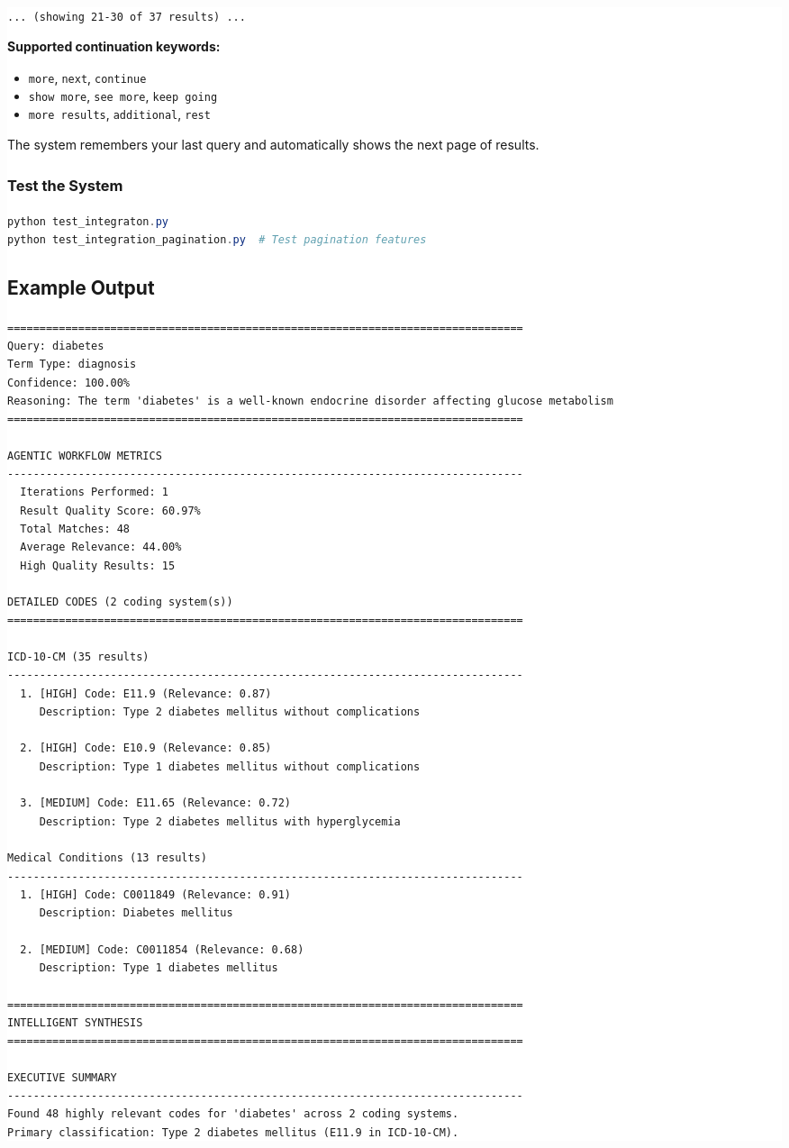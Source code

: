 ```
... (showing 21-30 of 37 results) ...
```

**Supported continuation keywords:**
- `more`, `next`, `continue`
- `show more`, `see more`, `keep going`
- `more results`, `additional`, `rest`

The system remembers your last query and automatically shows the next page of results.

### Test the System
```powershell
python test_integraton.py
python test_integration_pagination.py  # Test pagination features
```

## Example Output

```
================================================================================
Query: diabetes
Term Type: diagnosis
Confidence: 100.00%
Reasoning: The term 'diabetes' is a well-known endocrine disorder affecting glucose metabolism
================================================================================

AGENTIC WORKFLOW METRICS
--------------------------------------------------------------------------------
  Iterations Performed: 1
  Result Quality Score: 60.97%
  Total Matches: 48
  Average Relevance: 44.00%
  High Quality Results: 15

DETAILED CODES (2 coding system(s))
================================================================================

ICD-10-CM (35 results)
--------------------------------------------------------------------------------
  1. [HIGH] Code: E11.9 (Relevance: 0.87)
     Description: Type 2 diabetes mellitus without complications
     
  2. [HIGH] Code: E10.9 (Relevance: 0.85)
     Description: Type 1 diabetes mellitus without complications
     
  3. [MEDIUM] Code: E11.65 (Relevance: 0.72)
     Description: Type 2 diabetes mellitus with hyperglycemia

Medical Conditions (13 results)
--------------------------------------------------------------------------------
  1. [HIGH] Code: C0011849 (Relevance: 0.91)
     Description: Diabetes mellitus
     
  2. [MEDIUM] Code: C0011854 (Relevance: 0.68)
     Description: Type 1 diabetes mellitus

================================================================================
INTELLIGENT SYNTHESIS
================================================================================

EXECUTIVE SUMMARY
--------------------------------------------------------------------------------
Found 48 highly relevant codes for 'diabetes' across 2 coding systems.
Primary classification: Type 2 diabetes mellitus (E11.9 in ICD-10-CM).
```